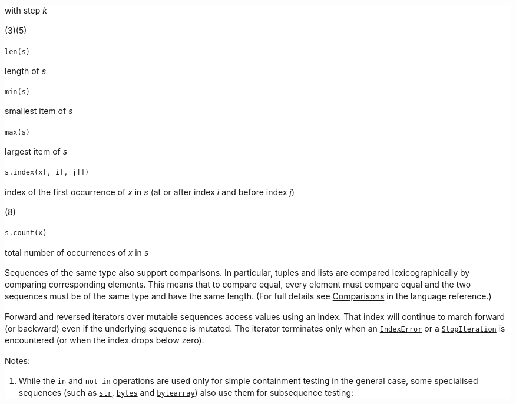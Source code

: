 with step <em>k</em></p></td>
<td><p>(3)(5)</p></td>
</tr>
<tr class="row-odd"><td><p><code class="docutils literal notranslate"><span class="pre">len(s)</span></code></p></td>
<td><p>length of <em>s</em></p></td>
<td></td>
</tr>
<tr class="row-even"><td><p><code class="docutils literal notranslate"><span class="pre">min(s)</span></code></p></td>
<td><p>smallest item of <em>s</em></p></td>
<td></td>
</tr>
<tr class="row-odd"><td><p><code class="docutils literal notranslate"><span class="pre">max(s)</span></code></p></td>
<td><p>largest item of <em>s</em></p></td>
<td></td>
</tr>
<tr class="row-even"><td><p><code class="docutils literal notranslate"><span class="pre">s.index(x[,</span> <span class="pre">i[,</span> <span class="pre">j]])</span></code></p></td>
<td><p>index of the first occurrence
of <em>x</em> in <em>s</em> (at or after
index <em>i</em> and before index <em>j</em>)</p></td>
<td><p>(8)</p></td>
</tr>
<tr class="row-odd"><td><p><code class="docutils literal notranslate"><span class="pre">s.count(x)</span></code></p></td>
<td><p>total number of occurrences of
<em>x</em> in <em>s</em></p></td>
<td></td>
</tr>
</tbody>
</table></div>
<p>Sequences of the same type also support comparisons.  In particular, tuples
and lists are compared lexicographically by comparing corresponding elements.
This means that to compare equal, every element must compare equal and the
two sequences must be of the same type and have the same length.  (For full
details see <a class="reference internal" href="../reference/expressions.html#comparisons"><span class="std std-ref">Comparisons</span></a> in the language reference.)</p>
<p id="index-20">Forward and reversed iterators over mutable sequences access values using an
index.  That index will continue to march forward (or backward) even if the
underlying sequence is mutated.  The iterator terminates only when an
<a class="reference internal" href="exceptions.html#IndexError" title="IndexError"><code class="xref py py-exc docutils literal notranslate"><span class="pre">IndexError</span></code></a> or a <a class="reference internal" href="exceptions.html#StopIteration" title="StopIteration"><code class="xref py py-exc docutils literal notranslate"><span class="pre">StopIteration</span></code></a> is encountered (or when the index
drops below zero).</p>
<p>Notes:</p>
<ol class="arabic">
<li><p>While the <code class="docutils literal notranslate"><span class="pre">in</span></code> and <code class="docutils literal notranslate"><span class="pre">not</span> <span class="pre">in</span></code> operations are used only for simple
containment testing in the general case, some specialised sequences
(such as <a class="reference internal" href="#str" title="str"><code class="xref py py-class docutils literal notranslate"><span class="pre">str</span></code></a>, <a class="reference internal" href="#bytes" title="bytes"><code class="xref py py-class docutils literal notranslate"><span class="pre">bytes</span></code></a> and <a class="reference internal" href="#bytearray" title="bytearray"><code class="xref py py-class docutils literal notranslate"><span class="pre">bytearray</span></code></a>) also use
them for subsequence testing:</p>